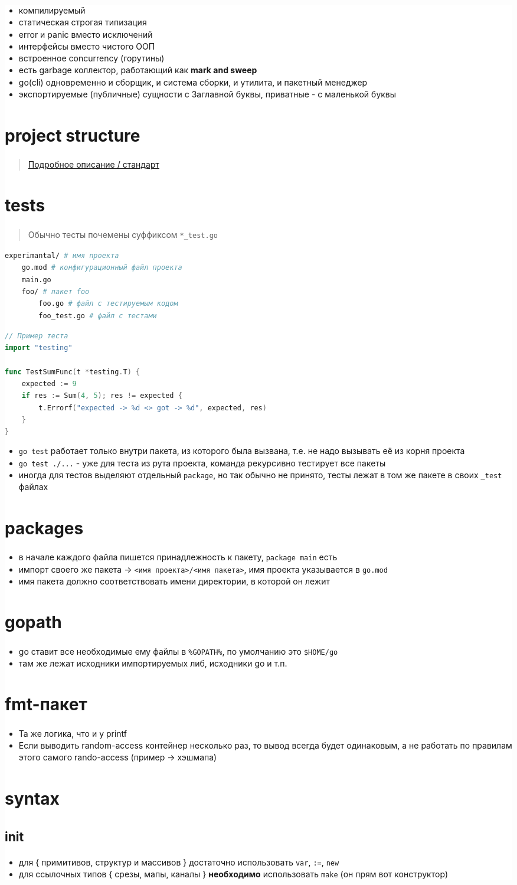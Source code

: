 * компилируемый
* статическая строгая типизация
* error и panic вместо исключений
* интерфейсы вместо чистого ООП
* встроенное concurrency (горутины)
* есть garbage коллектор, работающий как **mark and sweep**
* go(cli) одновременно и сборщик, и система сборки, и утилита, и пакетный менеджер
* экспортируемые (публичные) сущности с Заглавной буквы, приватные - с маленькой буквы
# project structure
> [Подробное описание / стандарт](https://github.com/golang-standards/project-layout)
# tests
> Обычно тесты почемены суффиксом `*_test.go`
```bash
experimantal/ # имя проекта
	go.mod # конфигурационный файл проекта
	main.go
	foo/ # пакет foo
	    foo.go # файл с тестируемым кодом
	    foo_test.go # файл с тестами
```

```go
// Пример теста
import "testing"

func TestSumFunc(t *testing.T) {
	expected := 9
	if res := Sum(4, 5); res != expected {
		t.Errorf("expected -> %d <> got -> %d", expected, res)
	}
}

```
* `go test` работает только внутри пакета, из которого была вызвана, т.е. не надо вызывать её из корня проекта
* `go test ./...` - уже для теста из рута проекта, команда рекурсивно тестирует все пакеты
* иногда для тестов выделяют отдельный `package`, но так обычно не принято, тесты лежат в том же пакете в своих `_test` файлах 
# packages
* в начале каждого файла пишется принадлежность к пакету, `package main` есть
* импорт своего же пакета -> `<имя проекта>/<имя пакета>`, имя проекта указывается в `go.mod`
* имя пакета должно соответствовать имени директории, в которой он лежит
# gopath
* go ставит все необходимые ему файлы в `%GOPATH%`, по умолчанию это `$HOME/go`
* там же лежат исходники импортируемых либ, исходники go и т.п.
# fmt-пакет
* Та же логика, что и у printf
* Если выводить random-access контейнер несколько раз, то вывод всегда будет одинаковым, а не работать по правилам этого самого rando-access (пример -> хэшмапа)
# syntax
## init
* для { примитивов, структур и массивов } достаточно использовать `var`, `:=`, `new`
* для ссылочных типов { срезы, мапы, каналы } **необходимо** использовать `make` (он прям вот конструктор)
